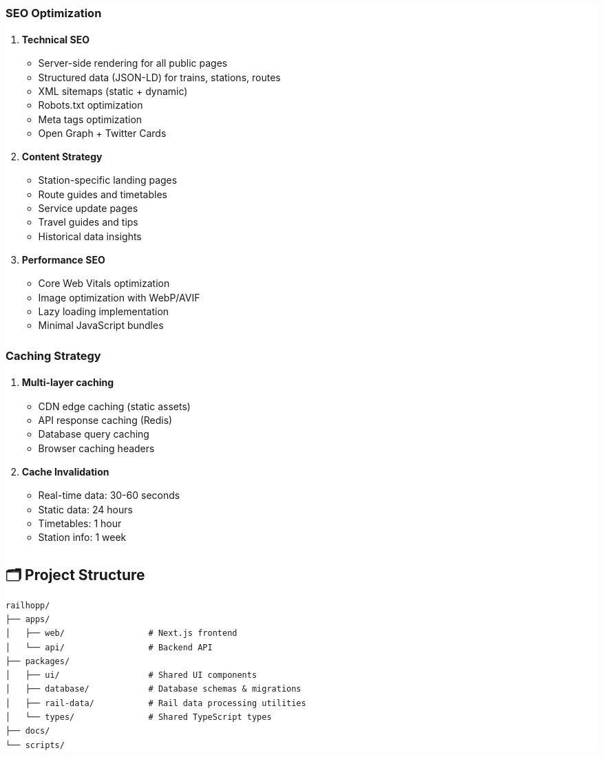 ### SEO Optimization

1. **Technical SEO**
   - Server-side rendering for all public pages
   - Structured data (JSON-LD) for trains, stations, routes
   - XML sitemaps (static + dynamic)
   - Robots.txt optimization
   - Meta tags optimization
   - Open Graph + Twitter Cards

2. **Content Strategy**
   - Station-specific landing pages
   - Route guides and timetables
   - Service update pages
   - Travel guides and tips
   - Historical data insights

3. **Performance SEO**
   - Core Web Vitals optimization
   - Image optimization with WebP/AVIF
   - Lazy loading implementation
   - Minimal JavaScript bundles

### Caching Strategy

1. **Multi-layer caching**
   - CDN edge caching (static assets)
   - API response caching (Redis)
   - Database query caching
   - Browser caching headers

2. **Cache Invalidation**
   - Real-time data: 30-60 seconds
   - Static data: 24 hours
   - Timetables: 1 hour
   - Station info: 1 week

## 🗂 Project Structure

```
railhopp/
├── apps/
│   ├── web/                 # Next.js frontend
│   └── api/                 # Backend API
├── packages/
│   ├── ui/                  # Shared UI components
│   ├── database/            # Database schemas & migrations
│   ├── rail-data/           # Rail data processing utilities
│   └── types/               # Shared TypeScript types
├── docs/
└── scripts/
```
